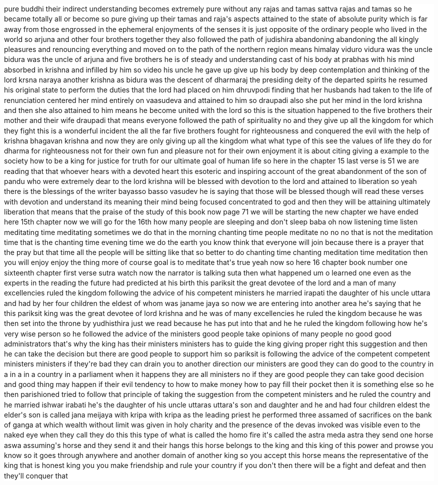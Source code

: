 pure buddhi their indirect understanding becomes extremely pure without any rajas and tamas sattva rajas and tamas so he became totally all or become so pure giving up their tamas and raja's aspects attained to the state of absolute purity which is far away from those engrossed in the ephemeral enjoyments of the senses it is just opposite of the ordinary people who lived in the world so arjuna and other four brothers together they also followed the path of judishira abandoning abandoning the all kingly pleasures and renouncing everything and moved on to the path of the northern region means himalay viduro vidura was the uncle bidura was the uncle of arjuna and five brothers he is of steady and understanding cast of his body at prabhas with his mind absorbed in krishna and infilled by him so video his uncle he gave up give up his body by deep contemplation and thinking of the lord krsna naraya another krishna as bidura was the descent of dharmaraj the presiding deity of the departed spirits he resumed his original state to perform the duties that the lord had placed on him dhruvpodi finding that her husbands had taken to the life of renunciation centered her mind entirely on vaasudeva and attained to him so draupadi also she put her mind in the lord krishna and then she also attained to him means he become united with the lord so this is the situation happened to the five brothers their mother and their wife draupadi that means everyone followed the path of spirituality no and they give up all the kingdom for which they fight this is a wonderful incident the all the far five brothers fought for righteousness and conquered the evil with the help of krishna bhagavan krishna and now they are only giving up all the kingdom what what type of this see the values of life they do for dharma for righteousness not for their own fun and pleasure not for their own enjoyment it is about citing giving a example to the society how to be a king for justice for truth for our ultimate goal of human life so here in the chapter 15 last verse is 51 we are reading that that whoever hears with a devoted heart this esoteric and inspiring account of the great abandonment of the son of pandu who were extremely dear to the lord krishna will be blessed with devotion to the lord and attained to liberation so yeah there is the blessings of the writer bayasso basso vasudev he is saying that those will be blessed though will read these verses with devotion and understand its meaning their mind being focused concentrated to god and then they will be attaining ultimately liberation that means that the praise of the study of this book now page 71 we will be starting the new chapter we have ended here 15th chapter now we will go for the 16th how many people are sleeping and don't sleep baba oh now listening time listen meditating time meditating sometimes we do that in the morning chanting time people meditate no no no that is not the meditation time that is the chanting time evening time we do the earth you know think that everyone will join because there is a prayer that the pray but that time all the people will be sitting like that so better to do chanting time chanting meditation time meditation then you will enjoy enjoy the thing more of course goal is to meditate that's true yeah now so here 16 chapter book number one sixteenth chapter first verse sutra watch now the narrator is talking suta then what happened um o learned one even as the experts in the reading the future had predicted at his birth this pariksit the great devotee of the lord and a man of many excellencies ruled the kingdom following the advice of his competent ministers he married irapati the daughter of his uncle uttara and had by her four children the eldest of whom was janame jaya so now we are entering into another area he's saying that he this pariksit king was the great devotee of lord krishna and he was of many excellencies he ruled the kingdom because he was then set into the throne by yudhisthira just we read because he has put into that and he he ruled the kingdom following how he's very wise person so he followed the advice of the ministers good people take opinions of many people no good good administrators that's why the king has their ministers ministers has to guide the king giving proper right this suggestion and then he can take the decision but there are good people to support him so pariksit is following the advice of the competent competent ministers ministers if they're bad they can drain you to another direction our ministers are good they can do good to the country in a in a in a country in a parliament when it happens they are all ministers no if they are good people they can take good decision and good thing may happen if their evil tendency to how to make money how to pay fill their pocket then it is something else so he then parishioned tried to follow that principle of taking the suggestion from the competent ministers and he ruled the country and he married ishwar irabati he's the daughter of his uncle uttaras uttara's son and daughter and he and had four children eldest the elder's son is called jana meijaya with kripa with kripa as the leading priest he performed three assamed of sacrifices on the bank of ganga at which wealth without limit was given in holy charity and the presence of the devas invoked was visible even to the naked eye when they call they do this this type of what is called the homo fire it's called the astra meda astra they send one horse aswa assuming's horse and they send it and their hangs this horse belongs to the king and this king of this power and prowse you know so it goes through anywhere and another domain of another king so you accept this horse means the representative of the king that is honest king you you make friendship and rule your country if you don't then there will be a fight and defeat and then they'll conquer that